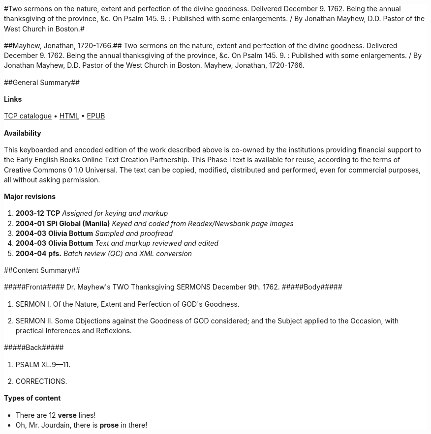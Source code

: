 #Two sermons on the nature, extent and perfection of the divine goodness. Delivered December 9. 1762. Being the annual thanksgiving of the province, &c. On Psalm 145. 9. : Published with some enlargements. / By Jonathan Mayhew, D.D. Pastor of the West Church in Boston.#

##Mayhew, Jonathan, 1720-1766.##
Two sermons on the nature, extent and perfection of the divine goodness. Delivered December 9. 1762. Being the annual thanksgiving of the province, &c. On Psalm 145. 9. : Published with some enlargements. / By Jonathan Mayhew, D.D. Pastor of the West Church in Boston.
Mayhew, Jonathan, 1720-1766.

##General Summary##

**Links**

[TCP catalogue](http://www.ota.ox.ac.uk/tcp/)  • 
[HTML](http://tei.it.ox.ac.uk/tcp/Texts-HTML/free/N07/N07405.html)  • 
[EPUB](http://tei.it.ox.ac.uk/tcp/Texts-EPUB/free/N07/N07405.epub)

**Availability**

This keyboarded and encoded edition of the
	       work described above is co-owned by the institutions
	       providing financial support to the Early English Books
	       Online Text Creation Partnership. This Phase I text is
	       available for reuse, according to the terms of Creative
	       Commons 0 1.0 Universal. The text can be copied,
	       modified, distributed and performed, even for
	       commercial purposes, all without asking permission.

**Major revisions**

1. __2003-12__ __TCP__ *Assigned for keying and markup*
1. __2004-01__ __SPi Global (Manila)__ *Keyed and coded from Readex/Newsbank page images*
1. __2004-03__ __Olivia Bottum__ *Sampled and proofread*
1. __2004-03__ __Olivia Bottum__ *Text and markup reviewed and edited*
1. __2004-04__ __pfs.__ *Batch review (QC) and XML conversion*

##Content Summary##

#####Front#####
Dr. Mayhew's TWO Thanksgiving SERMONS December 9th. 1762.
#####Body#####

1. SERMON I. Of the Nature, Extent and Perfection of GOD's Goodness.

1. SERMON II. Some Objections against the Goodness of GOD considered; and the Subject applied to the Occasion, with practical Inferences and Reflexions.

#####Back#####

1. PSALM XL.9—11.

1. CORRECTIONS.

**Types of content**

  * There are 12 **verse** lines!
  * Oh, Mr. Jourdain, there is **prose** in there!
